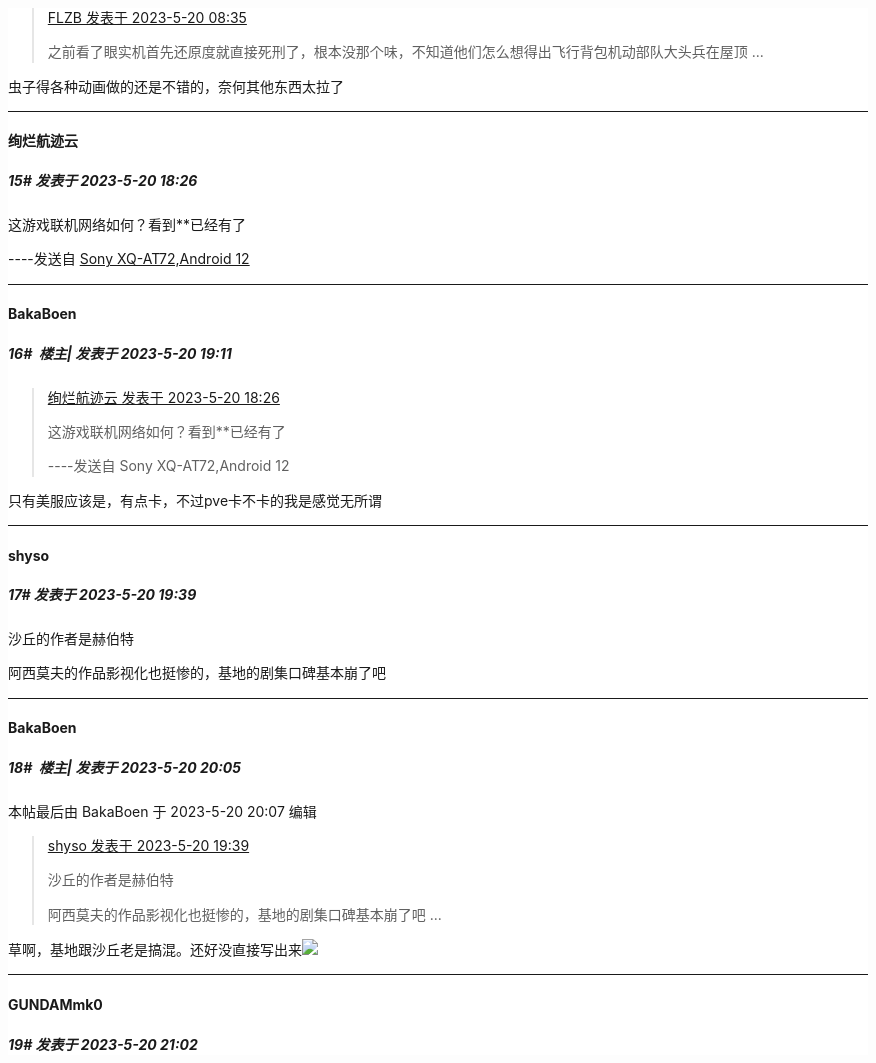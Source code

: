 <blockquote><a href="httphttps://bbs.saraba1st.com/2b/forum.php?mod=redirect&amp;goto=findpost&amp;pid=60912009&amp;ptid=2135079" target="_blank">FLZB 发表于 2023-5-20 08:35</a>

之前看了眼实机首先还原度就直接死刑了，根本没那个味，不知道他们怎么想得出飞行背包机动部队大头兵在屋顶 ...</blockquote>
虫子得各种动画做的还是不错的，奈何其他东西太拉了

*****

####  绚烂航迹云  
##### 15#       发表于 2023-5-20 18:26

这游戏联机网络如何？看到**已经有了

----发送自 [Sony XQ-AT72,Android 12](http://stage1.5j4m.com/?1.37)

*****

####  BakaBoen  
##### 16#         楼主| 发表于 2023-5-20 19:11

<blockquote><a href="httphttps://bbs.saraba1st.com/2b/forum.php?mod=redirect&amp;goto=findpost&amp;pid=60919706&amp;ptid=2135079" target="_blank">绚烂航迹云 发表于 2023-5-20 18:26</a>

这游戏联机网络如何？看到**已经有了

----发送自 Sony XQ-AT72,Android 12</blockquote>
只有美服应该是，有点卡，不过pve卡不卡的我是感觉无所谓

*****

####  shyso  
##### 17#       发表于 2023-5-20 19:39

沙丘的作者是赫伯特

阿西莫夫的作品影视化也挺惨的，基地的剧集口碑基本崩了吧

*****

####  BakaBoen  
##### 18#         楼主| 发表于 2023-5-20 20:05

 本帖最后由 BakaBoen 于 2023-5-20 20:07 编辑 
<blockquote><a href="httphttps://bbs.saraba1st.com/2b/forum.php?mod=redirect&amp;goto=findpost&amp;pid=60920596&amp;ptid=2135079" target="_blank">shyso 发表于 2023-5-20 19:39</a>

沙丘的作者是赫伯特

阿西莫夫的作品影视化也挺惨的，基地的剧集口碑基本崩了吧 ...</blockquote>
草啊，基地跟沙丘老是搞混。还好没直接写出来<img src="https://static.saraba1st.com/image/smiley/face2017/068.png" referrerpolicy="no-referrer">

*****

####  GUNDAMmk0  
##### 19#       发表于 2023-5-20 21:02

